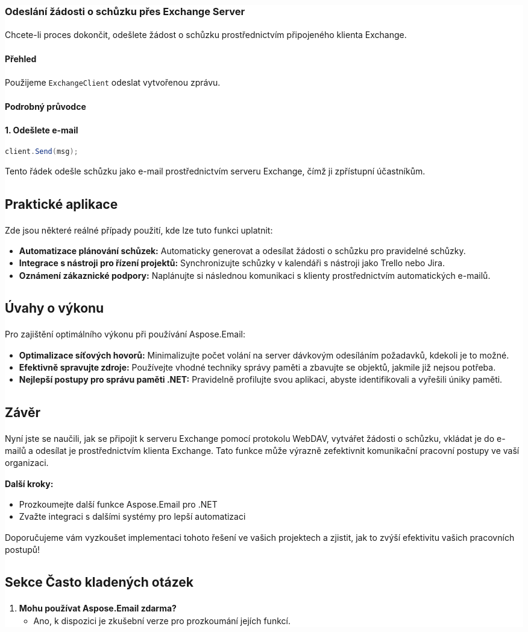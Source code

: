 ### Odeslání žádosti o schůzku přes Exchange Server

Chcete-li proces dokončit, odešlete žádost o schůzku prostřednictvím připojeného klienta Exchange.

#### Přehled
Použijeme `ExchangeClient` odeslat vytvořenou zprávu.

#### Podrobný průvodce

**1. Odešlete e-mail**
```csharp
client.Send(msg);
```
Tento řádek odešle schůzku jako e-mail prostřednictvím serveru Exchange, čímž ji zpřístupní účastníkům.

## Praktické aplikace

Zde jsou některé reálné případy použití, kde lze tuto funkci uplatnit:
- **Automatizace plánování schůzek:** Automaticky generovat a odesílat žádosti o schůzku pro pravidelné schůzky.
- **Integrace s nástroji pro řízení projektů:** Synchronizujte schůzky v kalendáři s nástroji jako Trello nebo Jira.
- **Oznámení zákaznické podpory:** Naplánujte si následnou komunikaci s klienty prostřednictvím automatických e-mailů.

## Úvahy o výkonu

Pro zajištění optimálního výkonu při používání Aspose.Email:
- **Optimalizace síťových hovorů:** Minimalizujte počet volání na server dávkovým odesíláním požadavků, kdekoli je to možné.
- **Efektivně spravujte zdroje:** Používejte vhodné techniky správy paměti a zbavujte se objektů, jakmile již nejsou potřeba.
- **Nejlepší postupy pro správu paměti .NET:** Pravidelně profilujte svou aplikaci, abyste identifikovali a vyřešili úniky paměti.

## Závěr

Nyní jste se naučili, jak se připojit k serveru Exchange pomocí protokolu WebDAV, vytvářet žádosti o schůzku, vkládat je do e-mailů a odesílat je prostřednictvím klienta Exchange. Tato funkce může výrazně zefektivnit komunikační pracovní postupy ve vaší organizaci.

**Další kroky:**
- Prozkoumejte další funkce Aspose.Email pro .NET
- Zvažte integraci s dalšími systémy pro lepší automatizaci

Doporučujeme vám vyzkoušet implementaci tohoto řešení ve vašich projektech a zjistit, jak to zvýší efektivitu vašich pracovních postupů!

## Sekce Často kladených otázek

1. **Mohu používat Aspose.Email zdarma?**
   - Ano, k dispozici je zkušební verze pro prozkoumání jejích funkcí.
